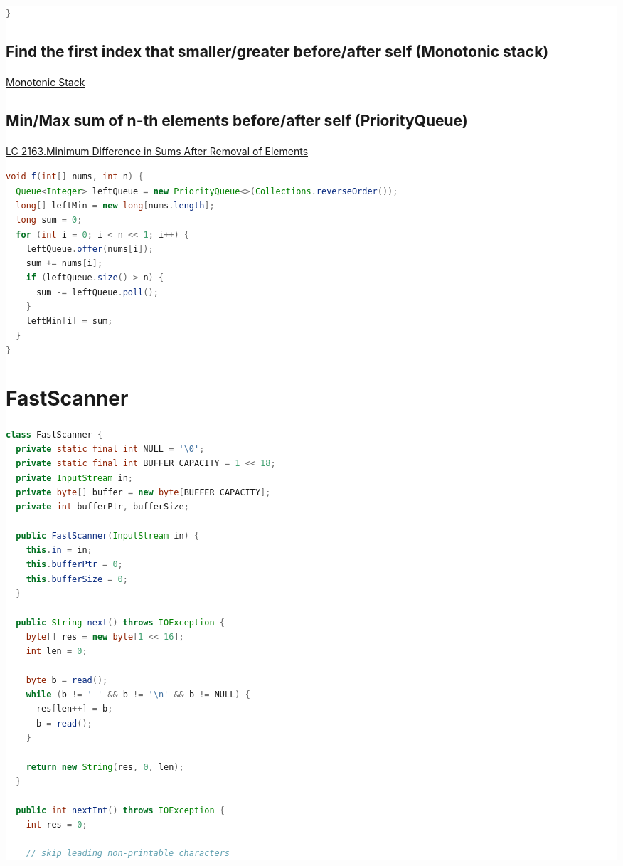 ```java
}
```

## Find the first index that smaller/greater before/after self (Monotonic stack)

[Monotonic Stack](#monotonic-stack)

## Min/Max sum of n-th elements before/after self (PriorityQueue)

[LC 2163.Minimum Difference in Sums After Removal of Elements](https://leetcode.com/problems/minimum-difference-in-sums-after-removal-of-elements/)

```java
void f(int[] nums, int n) {
  Queue<Integer> leftQueue = new PriorityQueue<>(Collections.reverseOrder());
  long[] leftMin = new long[nums.length];
  long sum = 0;
  for (int i = 0; i < n << 1; i++) {
    leftQueue.offer(nums[i]);
    sum += nums[i];
    if (leftQueue.size() > n) {
      sum -= leftQueue.poll();
    }
    leftMin[i] = sum;
  }
}
```

# FastScanner

```java
class FastScanner {
  private static final int NULL = '\0';
  private static final int BUFFER_CAPACITY = 1 << 18;
  private InputStream in;
  private byte[] buffer = new byte[BUFFER_CAPACITY];
  private int bufferPtr, bufferSize;

  public FastScanner(InputStream in) {
    this.in = in;
    this.bufferPtr = 0;
    this.bufferSize = 0;
  }

  public String next() throws IOException {
    byte[] res = new byte[1 << 16];
    int len = 0;

    byte b = read();
    while (b != ' ' && b != '\n' && b != NULL) {
      res[len++] = b;
      b = read();
    }

    return new String(res, 0, len);
  }

  public int nextInt() throws IOException {
    int res = 0;

    // skip leading non-printable characters
```
